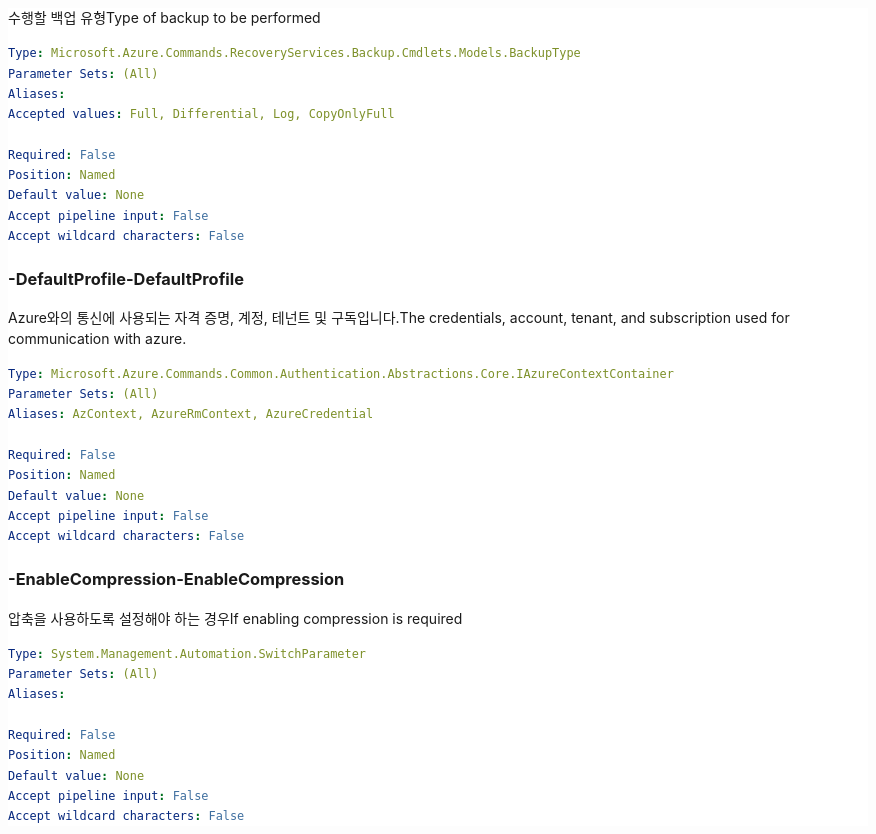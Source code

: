 <span data-ttu-id="a1b6c-119">수행할 백업 유형</span><span class="sxs-lookup"><span data-stu-id="a1b6c-119">Type of backup to be performed</span></span>

```yaml
Type: Microsoft.Azure.Commands.RecoveryServices.Backup.Cmdlets.Models.BackupType
Parameter Sets: (All)
Aliases:
Accepted values: Full, Differential, Log, CopyOnlyFull

Required: False
Position: Named
Default value: None
Accept pipeline input: False
Accept wildcard characters: False
```

### <span data-ttu-id="a1b6c-120">-DefaultProfile</span><span class="sxs-lookup"><span data-stu-id="a1b6c-120">-DefaultProfile</span></span>

<span data-ttu-id="a1b6c-121">Azure와의 통신에 사용되는 자격 증명, 계정, 테넌트 및 구독입니다.</span><span class="sxs-lookup"><span data-stu-id="a1b6c-121">The credentials, account, tenant, and subscription used for communication with azure.</span></span>

```yaml
Type: Microsoft.Azure.Commands.Common.Authentication.Abstractions.Core.IAzureContextContainer
Parameter Sets: (All)
Aliases: AzContext, AzureRmContext, AzureCredential

Required: False
Position: Named
Default value: None
Accept pipeline input: False
Accept wildcard characters: False
```

### <span data-ttu-id="a1b6c-122">-EnableCompression</span><span class="sxs-lookup"><span data-stu-id="a1b6c-122">-EnableCompression</span></span>

<span data-ttu-id="a1b6c-123">압축을 사용하도록 설정해야 하는 경우</span><span class="sxs-lookup"><span data-stu-id="a1b6c-123">If enabling compression is required</span></span>

```yaml
Type: System.Management.Automation.SwitchParameter
Parameter Sets: (All)
Aliases:

Required: False
Position: Named
Default value: None
Accept pipeline input: False
Accept wildcard characters: False
```
